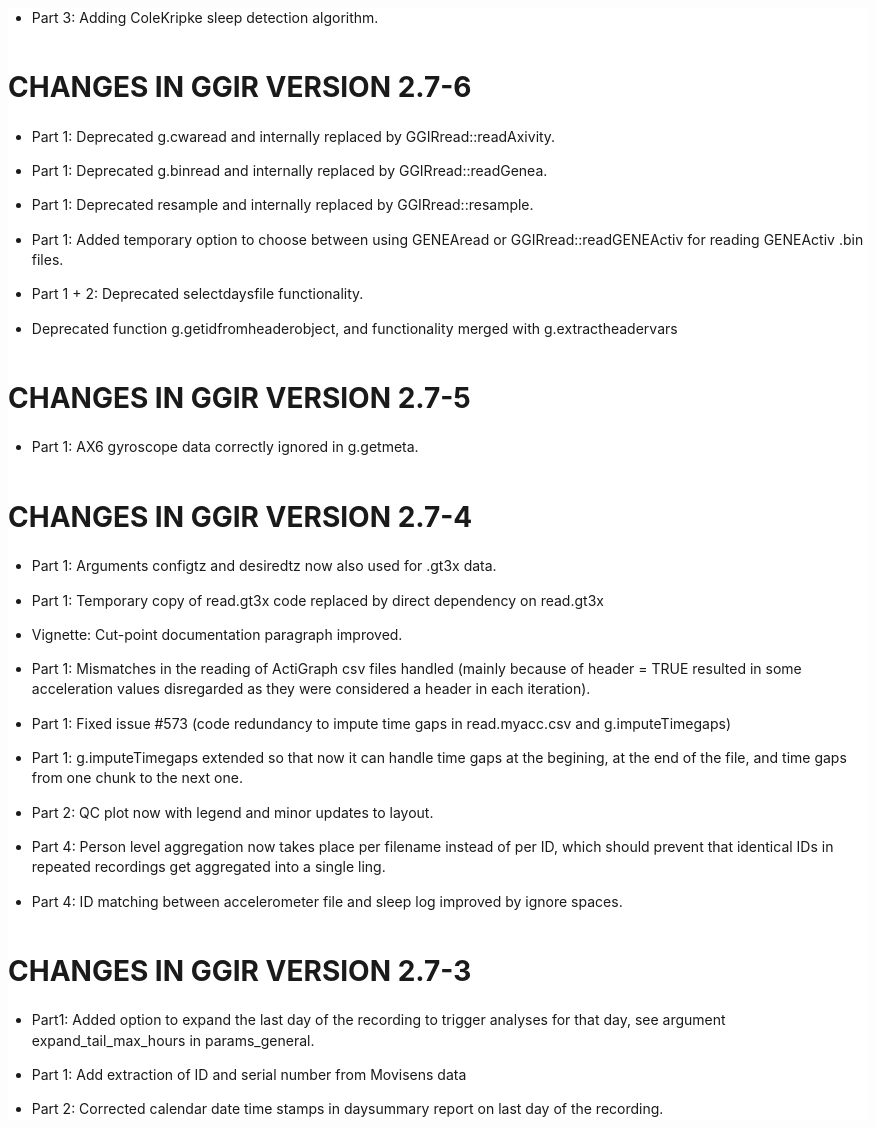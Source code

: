- Part 3: Adding ColeKripke sleep detection algorithm.

# CHANGES IN GGIR VERSION 2.7-6

- Part 1: Deprecated g.cwaread and internally replaced by GGIRread::readAxivity.

- Part 1: Deprecated g.binread and internally replaced by GGIRread::readGenea.

- Part 1: Deprecated resample and internally replaced by GGIRread::resample.

- Part 1: Added temporary option to choose between using GENEAread or GGIRread::readGENEActiv for reading GENEActiv .bin files.

- Part 1 + 2: Deprecated selectdaysfile functionality.

- Deprecated function g.getidfromheaderobject, and functionality merged with g.extractheadervars

# CHANGES IN GGIR VERSION 2.7-5

- Part 1: AX6 gyroscope data correctly ignored in g.getmeta.

# CHANGES IN GGIR VERSION 2.7-4

- Part 1: Arguments configtz and desiredtz now also used for .gt3x data.

- Part 1: Temporary copy of read.gt3x code replaced by direct dependency on read.gt3x

- Vignette: Cut-point documentation paragraph improved.

- Part 1: Mismatches in the reading of ActiGraph csv files handled (mainly because of header = TRUE resulted in some acceleration values disregarded as they were considered a header in each iteration).

- Part 1: Fixed issue #573 (code redundancy to impute time gaps in read.myacc.csv and g.imputeTimegaps)

- Part 1: g.imputeTimegaps extended so that now it can handle time gaps at the begining, at the end of the file, and time gaps from one chunk to the next one.

- Part 2: QC plot now with legend and minor updates to layout.

- Part 4: Person level aggregation now takes place per filename instead of per ID, which should prevent that identical IDs in repeated recordings get aggregated into a single ling.

- Part 4: ID matching between accelerometer file and sleep log improved by ignore spaces.

# CHANGES IN GGIR VERSION 2.7-3

- Part1: Added option to expand the last day of the recording to trigger analyses for that day, see argument expand_tail_max_hours in params_general.

- Part 1: Add extraction of ID and serial number from Movisens data

- Part 2: Corrected calendar date time stamps in daysummary report on last day of the recording.
